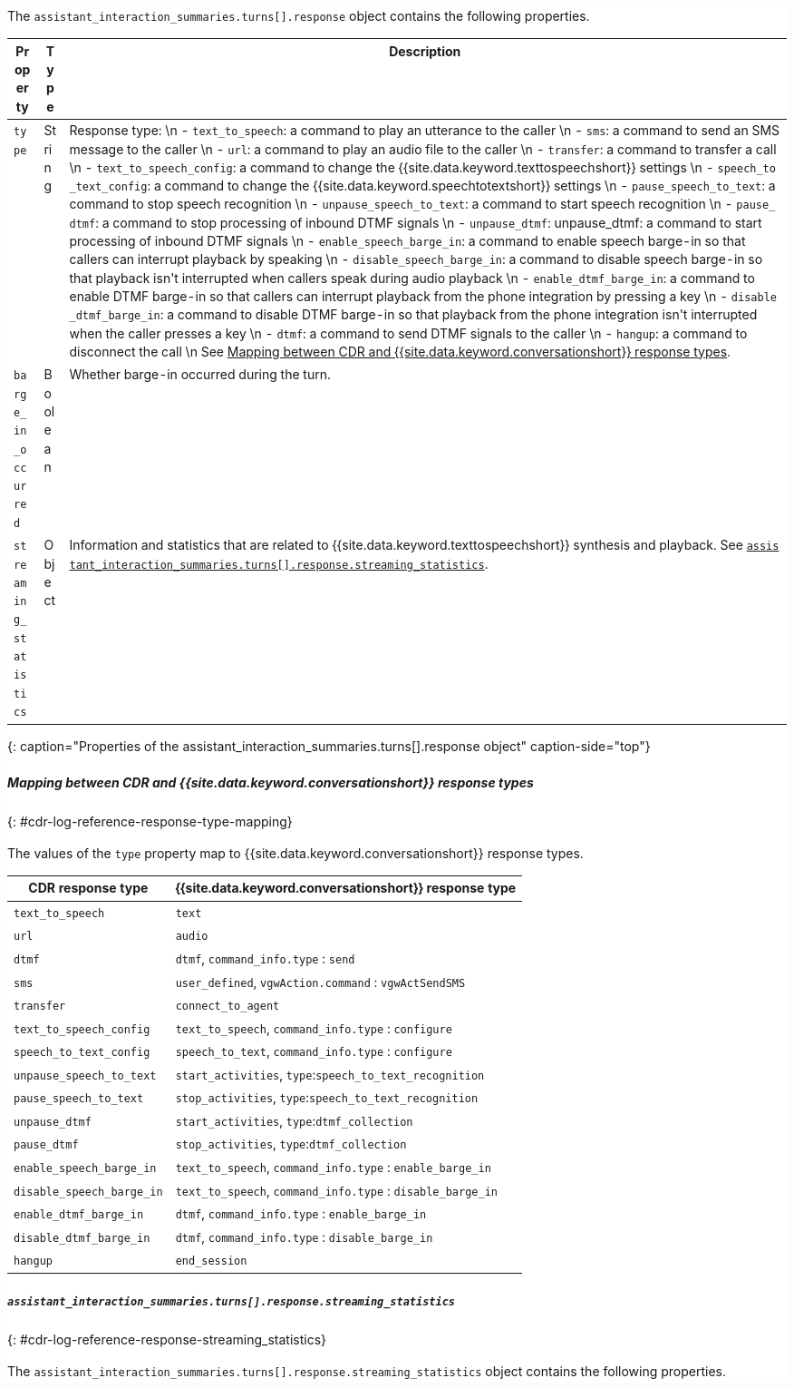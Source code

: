 The `assistant_interaction_summaries.turns[].response` object contains the following properties.

| Property           | Type    | Description |
|--------------------|---------|-------------|
| `type`             | String  | Response type: \n - `text_to_speech`: a command to play an utterance to the caller \n - `sms`: a command to send an SMS message to the caller \n - `url`: a command to play an audio file to the caller \n - `transfer`: a command to transfer a call \n - `text_to_speech_config`: a command to change the {{site.data.keyword.texttospeechshort}} settings \n - `speech_to_text_config`: a command to change the {{site.data.keyword.speechtotextshort}} settings \n - `pause_speech_to_text`: a command to stop speech recognition \n - `unpause_speech_to_text`: a command to start speech recognition \n - `pause_dtmf`: a command to stop processing of inbound DTMF signals \n - `unpause_dtmf`: unpause_dtmf: a command to start processing of inbound DTMF signals \n - `enable_speech_barge_in`: a command to enable speech barge-in so that callers can interrupt playback by speaking \n - `disable_speech_barge_in`: a command to disable speech barge-in so that playback isn't interrupted when callers speak during audio playback \n - `enable_dtmf_barge_in`: a command to enable DTMF barge-in so that callers can interrupt playback from the phone integration by pressing a key \n - `disable_dtmf_barge_in`: a command to disable DTMF barge-in so that playback from the phone integration isn't interrupted when the caller presses a key \n - `dtmf`: a command to send DTMF signals to the caller \n - `hangup`: a command to disconnect the call \n See [Mapping between CDR and {{site.data.keyword.conversationshort}} response types](#cdr-log-reference-response-type-mapping). |
| `barge_in_occurred`| Boolean | Whether barge-in occurred during the turn. |
| `streaming_statistics`| Object | Information and statistics that are related to {{site.data.keyword.texttospeechshort}} synthesis and playback. See [`assistant_interaction_summaries.turns[].response.streaming_statistics`](#cdr-log-reference-response-streaming_statistics). |
{: caption="Properties of the assistant_interaction_summaries.turns[].response object" caption-side="top"}

##### Mapping between CDR and {{site.data.keyword.conversationshort}} response types
{: #cdr-log-reference-response-type-mapping}

The values of the `type` property map to {{site.data.keyword.conversationshort}} response types.

| CDR response type | {{site.data.keyword.conversationshort}} response type |
|-------------------|-------------------------------------------------------|
| `text_to_speech`  | `text` |
| `url`             | `audio` |
| `dtmf`            | `dtmf`, `command_info.type` : `send` |
| `sms`             | `user_defined`,  `vgwAction.command` : `vgwActSendSMS` |
| `transfer`        | `connect_to_agent` |
| `text_to_speech_config` | `text_to_speech`, `command_info.type` : `configure` |
| `speech_to_text_config` | `speech_to_text`, `command_info.type` : `configure` |
| `unpause_speech_to_text` | `start_activities`, `type`:`speech_to_text_recognition` |
| `pause_speech_to_text` | `stop_activities`, `type`:`speech_to_text_recognition` |
| `unpause_dtmf`    | `start_activities`, `type`:`dtmf_collection` |
| `pause_dtmf`      | `stop_activities`, `type`:`dtmf_collection` |
| `enable_speech_barge_in` | `text_to_speech`, `command_info.type` : `enable_barge_in` |
| `disable_speech_barge_in` | `text_to_speech`, `command_info.type` : `disable_barge_in` |
| `enable_dtmf_barge_in` | `dtmf`, `command_info.type` : `enable_barge_in` |
| `disable_dtmf_barge_in` | `dtmf`, `command_info.type` : `disable_barge_in` |
| `hangup`          | `end_session` |

##### `assistant_interaction_summaries.turns[].response.streaming_statistics`
{: #cdr-log-reference-response-streaming_statistics}

The `assistant_interaction_summaries.turns[].response.streaming_statistics` object contains the following properties.
